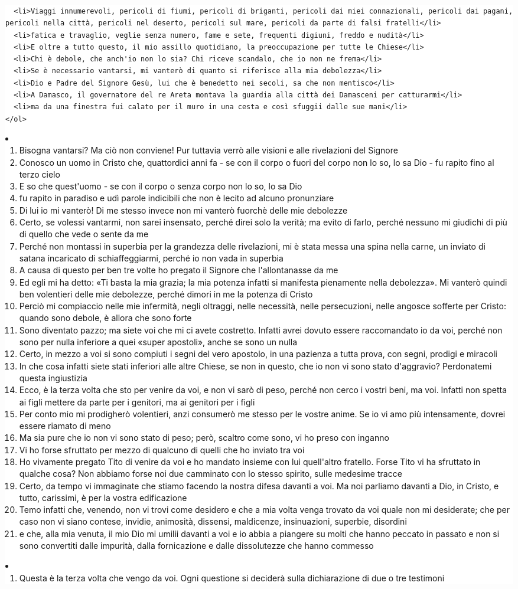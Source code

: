       <li>Viaggi innumerevoli, pericoli di fiumi, pericoli di briganti, pericoli dai miei connazionali, pericoli dai pagani, pericoli nella città, pericoli nel deserto, pericoli sul mare, pericoli da parte di falsi fratelli</li>
      <li>fatica e travaglio, veglie senza numero, fame e sete, frequenti digiuni, freddo e nudità</li>
      <li>E oltre a tutto questo, il mio assillo quotidiano, la preoccupazione per tutte le Chiese</li>
      <li>Chi è debole, che anch'io non lo sia? Chi riceve scandalo, che io non ne frema</li>
      <li>Se è necessario vantarsi, mi vanterò di quanto si riferisce alla mia debolezza</li>
      <li>Dio e Padre del Signore Gesù, lui che è benedetto nei secoli, sa che non mentisco</li>
      <li>A Damasco, il governatore del re Areta montava la guardia alla città dei Damasceni per catturarmi</li>
      <li>ma da una finestra fui calato per il muro in una cesta e così sfuggii dalle sue mani</li>
    </ol>
  </li>
  <li>
    <ol>
      <li>Bisogna vantarsi? Ma ciò non conviene! Pur tuttavia verrò alle visioni e alle rivelazioni del Signore</li>
      <li>Conosco un uomo in Cristo che, quattordici anni fa - se con il corpo o fuori del corpo non lo so, lo sa Dio - fu rapito fino al terzo cielo</li>
      <li>E so che quest'uomo - se con il corpo o senza corpo non lo so, lo sa Dio</li>
      <li>fu rapito in paradiso e udì parole indicibili che non è lecito ad alcuno pronunziare</li>
      <li>Di lui io mi vanterò! Di me stesso invece non mi vanterò fuorchè delle mie debolezze</li>
      <li>Certo, se volessi vantarmi, non sarei insensato, perché direi solo la verità; ma evito di farlo, perché nessuno mi giudichi di più di quello che vede o sente da me</li>
      <li>Perché non montassi in superbia per la grandezza delle rivelazioni, mi è stata messa una spina nella carne, un inviato di satana incaricato di schiaffeggiarmi, perché io non vada in superbia</li>
      <li>A causa di questo per ben tre volte ho pregato il Signore che l'allontanasse da me</li>
      <li>Ed egli mi ha detto: «Ti basta la mia grazia; la mia potenza infatti si manifesta pienamente nella debolezza». Mi vanterò quindi ben volentieri delle mie debolezze, perché dimori in me la potenza di Cristo</li>
      <li>Perciò mi compiaccio nelle mie infermità, negli oltraggi, nelle necessità, nelle persecuzioni, nelle angosce sofferte per Cristo: quando sono debole, è allora che sono forte</li>
      <li>Sono diventato pazzo; ma siete voi che mi ci avete costretto. Infatti avrei dovuto essere raccomandato io da voi, perché non sono per nulla inferiore a quei «super apostoli», anche se sono un nulla</li>
      <li>Certo, in mezzo a voi si sono compiuti i segni del vero apostolo, in una pazienza a tutta prova, con segni, prodigi e miracoli</li>
      <li>In che cosa infatti siete stati inferiori alle altre Chiese, se non in questo, che io non vi sono stato d'aggravio? Perdonatemi questa ingiustizia</li>
      <li>Ecco, è la terza volta che sto per venire da voi, e non vi sarò di peso, perché non cerco i vostri beni, ma voi. Infatti non spetta ai figli mettere da parte per i genitori, ma ai genitori per i figli</li>
      <li>Per conto mio mi prodigherò volentieri, anzi consumerò me stesso per le vostre anime. Se io vi amo più intensamente, dovrei essere riamato di meno</li>
      <li>Ma sia pure che io non vi sono stato di peso; però, scaltro come sono, vi ho preso con inganno</li>
      <li>Vi ho forse sfruttato per mezzo di qualcuno di quelli che ho inviato tra voi</li>
      <li>Ho vivamente pregato Tito di venire da voi e ho mandato insieme con lui quell'altro fratello. Forse Tito vi ha sfruttato in qualche cosa? Non abbiamo forse noi due camminato con lo stesso spirito, sulle medesime tracce</li>
      <li>Certo, da tempo vi immaginate che stiamo facendo la nostra difesa davanti a voi. Ma noi parliamo davanti a Dio, in Cristo, e tutto, carissimi, è per la vostra edificazione</li>
      <li>Temo infatti che, venendo, non vi trovi come desidero e che a mia volta venga trovato da voi quale non mi desiderate; che per caso non vi siano contese, invidie, animosità, dissensi, maldicenze, insinuazioni, superbie, disordini</li>
      <li>e che, alla mia venuta, il mio Dio mi umilii davanti a voi e io abbia a piangere su molti che hanno peccato in passato e non si sono convertiti dalle impurità, dalla fornicazione e dalle dissolutezze che hanno commesso</li>
    </ol>
  </li>
  <li>
    <ol>
      <li>Questa è la terza volta che vengo da voi. Ogni questione si deciderà sulla dichiarazione di due o tre testimoni</li>